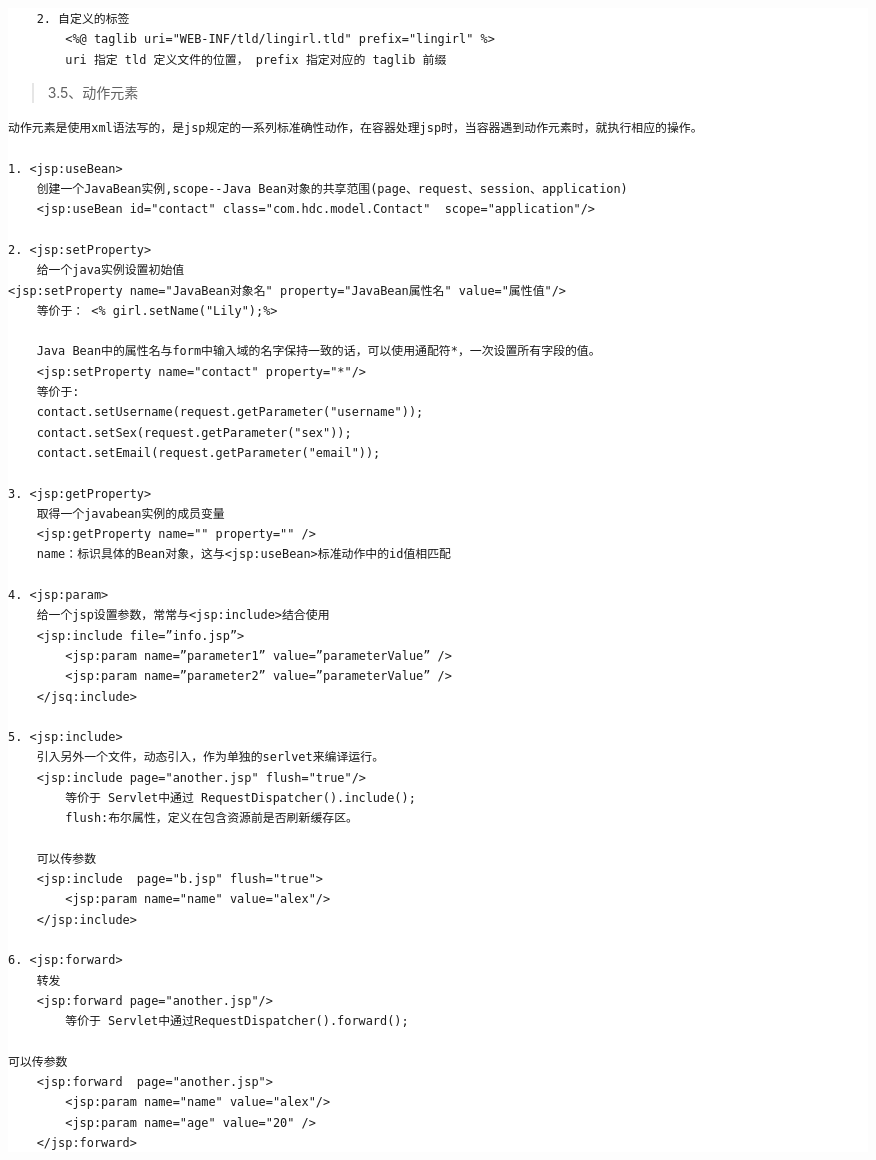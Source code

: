 		2. 自定义的标签
			<%@ taglib uri="WEB-INF/tld/lingirl.tld" prefix="lingirl" %>
			uri 指定 tld 定义文件的位置， prefix 指定对应的 taglib 前缀

> 3.5、动作元素
	
	动作元素是使用xml语法写的，是jsp规定的一系列标准确性动作，在容器处理jsp时，当容器遇到动作元素时，就执行相应的操作。
	
	1. <jsp:useBean> 
		创建一个JavaBean实例,scope--Java Bean对象的共享范围(page、request、session、application) 
		<jsp:useBean id="contact" class="com.hdc.model.Contact"  scope="application"/>

	2. <jsp:setProperty> 
		给一个java实例设置初始值                                                                                                      <jsp:setProperty name="JavaBean对象名" property="JavaBean属性名" value="属性值"/> 
		等价于： <% girl.setName("Lily");%>

		Java Bean中的属性名与form中输入域的名字保持一致的话，可以使用通配符*，一次设置所有字段的值。
		<jsp:setProperty name="contact" property="*"/>
		等价于:
		contact.setUsername(request.getParameter("username"));
		contact.setSex(request.getParameter("sex"));
		contact.setEmail(request.getParameter("email"));

	3. <jsp:getProperty> 
		取得一个javabean实例的成员变量
		<jsp:getProperty name="" property="" />
		name：标识具体的Bean对象，这与<jsp:useBean>标准动作中的id值相匹配

	4. <jsp:param>
		给一个jsp设置参数，常常与<jsp:include>结合使用
		<jsp:include file=”info.jsp”>
			<jsp:param name=”parameter1” value=”parameterValue” />
			<jsp:param name=”parameter2” value=”parameterValue” />
		</jsq:include>

	5. <jsp:include>
		引入另外一个文件，动态引入，作为单独的serlvet来编译运行。
		<jsp:include page="another.jsp" flush="true"/>
			等价于 Servlet中通过 RequestDispatcher().include();
			flush:布尔属性，定义在包含资源前是否刷新缓存区。
		
		可以传参数
		<jsp:include  page="b.jsp" flush="true">
			<jsp:param name="name" value="alex"/>
		</jsp:include>

	6. <jsp:forward>
		转发
		<jsp:forward page="another.jsp"/>
			等价于 Servlet中通过RequestDispatcher().forward();
		
	可以传参数
		<jsp:forward  page="another.jsp">
			<jsp:param name="name" value="alex"/>
			<jsp:param name="age" value="20" />
		</jsp:forward>
